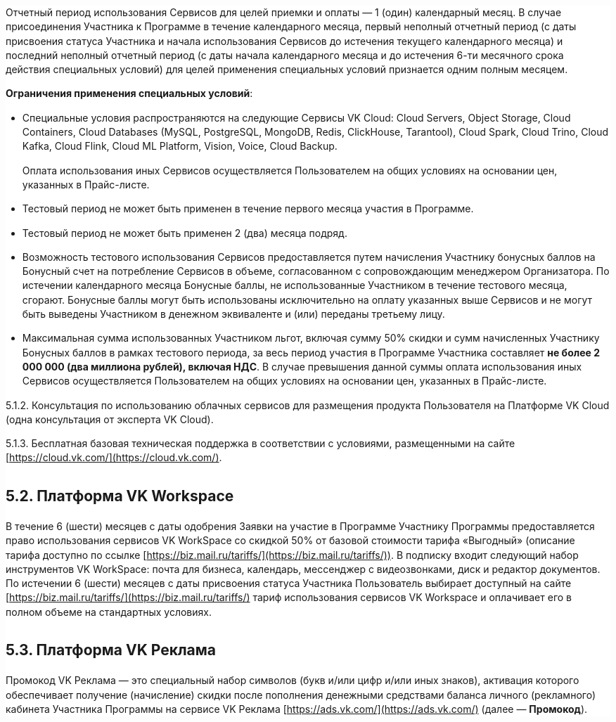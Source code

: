 Отчетный период использования Сервисов для целей приемки и оплаты — 1 (один) календарный месяц. В случае присоединения Участника к Программе в течение календарного месяца, первый неполный отчетный период (с даты присвоения статуса Участника и начала использования Сервисов до истечения текущего календарного месяца) и последний неполный отчетный период (с даты начала календарного месяца и до истечения 6-ти месячного срока действия специальных условий) для целей применения специальных условий признается одним полным месяцем.

**Ограничения применения специальных условий**:

- Специальные условия распространяются на следующие Сервисы VK Cloud: Cloud Servers, Object Storage, Cloud Containers, Cloud Databases (MySQL, PostgreSQL, MongoDB, Redis, ClickHouse, Tarantool), Cloud Spark, Cloud Trino, Cloud Kafka, Cloud Flink, Cloud ML Platform, Vision, Voice, Cloud Backup.

  Оплата использования иных Сервисов осуществляется Пользователем на общих условиях на основании цен, указанных в Прайс-листе.

- Тестовый период не может быть применен в течение первого месяца участия в Программе.
- Тестовый период не может быть применен 2 (два) месяца подряд.
- Возможность тестового использования Сервисов предоставляется путем начисления Участнику бонусных баллов на Бонусный счет на потребление Сервисов в объеме, согласованном с сопровождающим менеджером Организатора. По истечении календарного месяца Бонусные баллы, не использованные Участником в течение тестового месяца, сгорают. Бонусные баллы могут быть использованы исключительно на оплату указанных выше Сервисов и не могут быть выведены Участником в денежном эквиваленте и (или) переданы третьему лицу.
- Максимальная сумма использованных Участником льгот, включая сумму 50% скидки и сумм начисленных Участнику Бонусных баллов в рамках тестового периода, за весь период участия в Программе Участника составляет **не более 2 000 000 (два миллиона рублей), включая НДС**. В случае превышения данной суммы оплата использования иных Сервисов осуществляется Пользователем на общих условиях на основании цен, указанных в Прайс-листе.

5.1.2. Консультация по использованию облачных сервисов для размещения продукта Пользователя на Платформе VK Cloud (одна консультация от эксперта VK Cloud).

5.1.3. Бесплатная базовая техническая поддержка в соответствии с условиями, размещенными на сайте [https://cloud.vk.com/](https://cloud.vk.com/).

## 5.2. Платформа VK Workspace

В течение 6 (шести) месяцев с даты одобрения Заявки на участие в Программе Участнику Программы предоставляется право использования сервисов VK WorkSpace со скидкой 50% от базовой стоимости тарифа «Выгодный» (описание тарифа доступно по ссылке [https://biz.mail.ru/tariffs/](https://biz.mail.ru/tariffs/)). В подписку входит следующий набор инструментов VK WorkSpace: почта для бизнеса, календарь, мессенджер с видеозвонками, диск и редактор документов.
По истечении 6 (шести) месяцев с даты присвоения статуса Участника Пользователь выбирает доступный на сайте [https://biz.mail.ru/tariffs/](https://biz.mail.ru/tariffs/) тариф использования сервисов VK Workspace и оплачивает его в полном объеме на стандартных условиях.

## 5.3. Платформа VK Реклама

Промокод VK Реклама — это специальный набор символов (букв и/или цифр и/или иных знаков), активация которого обеспечивает получение (начисление) скидки после пополнения денежными средствами баланса личного (рекламного) кабинета Участника Программы на сервисе VK Реклама [https://ads.vk.com/](https://ads.vk.com/) (далее — **Промокод**).
